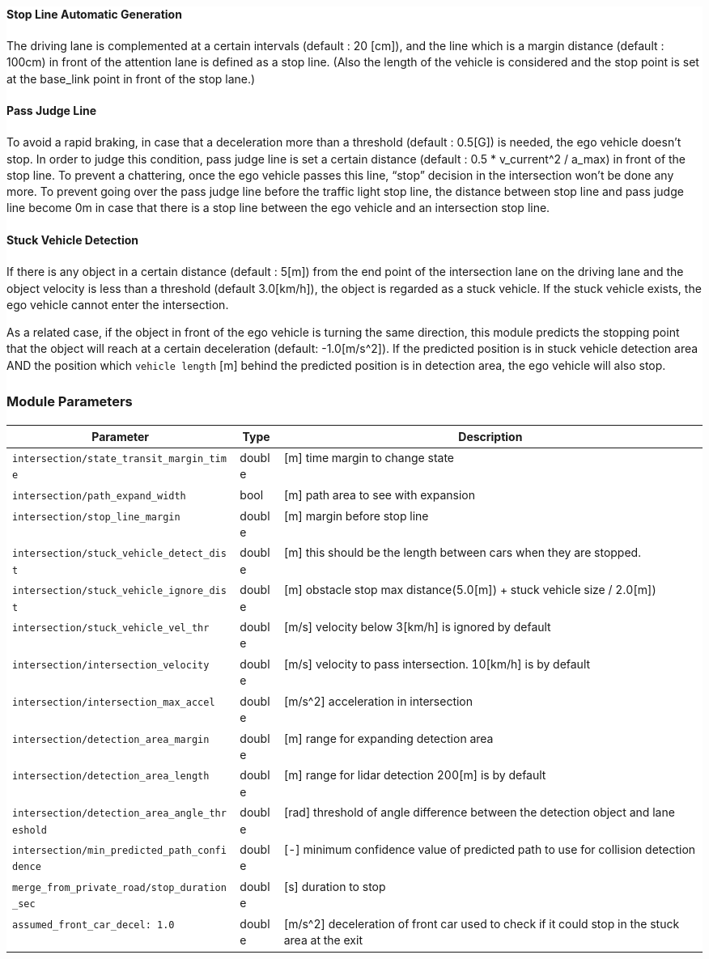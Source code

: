 #### Stop Line Automatic Generation

The driving lane is complemented at a certain intervals (default : 20 [cm]), and the line which is a margin distance (default : 100cm) in front of the attention lane is defined as a stop line. (Also the length of the vehicle is considered and the stop point is set at the base_link point in front of the stop lane.)

#### Pass Judge Line

To avoid a rapid braking, in case that a deceleration more than a threshold (default : 0.5[G]) is needed, the ego vehicle doesn’t stop. In order to judge this condition, pass judge line is set a certain distance (default : 0.5 \* v_current^2 / a_max) in front of the stop line.
To prevent a chattering, once the ego vehicle passes this line, “stop” decision in the intersection won’t be done any more.
To prevent going over the pass judge line before the traffic light stop line, the distance between stop line and pass judge line become 0m in case that there is a stop line between the ego vehicle and an intersection stop line.

#### Stuck Vehicle Detection

If there is any object in a certain distance (default : 5[m]) from the end point of the intersection lane on the driving lane and the object velocity is less than a threshold (default 3.0[km/h]), the object is regarded as a stuck vehicle. If the stuck vehicle exists, the ego vehicle cannot enter the intersection.

As a related case, if the object in front of the ego vehicle is turning the same direction, this module predicts the stopping point that the object will reach at a certain deceleration (default: -1.0[m/s^2]). If the predicted position is in stuck vehicle detection area AND the position which `vehicle length` [m] behind the predicted position is in detection area, the ego vehicle will also stop.

### Module Parameters

| Parameter                                     | Type   | Description                                                                                    |
| --------------------------------------------- | ------ | ---------------------------------------------------------------------------------------------- |
| `intersection/state_transit_margin_time`      | double | [m] time margin to change state                                                                |
| `intersection/path_expand_width`              | bool   | [m] path area to see with expansion                                                            |
| `intersection/stop_line_margin`               | double | [m] margin before stop line                                                                    |
| `intersection/stuck_vehicle_detect_dist`      | double | [m] this should be the length between cars when they are stopped.                              |
| `intersection/stuck_vehicle_ignore_dist`      | double | [m] obstacle stop max distance(5.0[m]) + stuck vehicle size / 2.0[m])                          |
| `intersection/stuck_vehicle_vel_thr`          | double | [m/s] velocity below 3[km/h] is ignored by default                                             |
| `intersection/intersection_velocity`          | double | [m/s] velocity to pass intersection. 10[km/h] is by default                                    |
| `intersection/intersection_max_accel`         | double | [m/s^2] acceleration in intersection                                                           |
| `intersection/detection_area_margin`          | double | [m] range for expanding detection area                                                         |
| `intersection/detection_area_length`          | double | [m] range for lidar detection 200[m] is by default                                             |
| `intersection/detection_area_angle_threshold` | double | [rad] threshold of angle difference between the detection object and lane                      |
| `intersection/min_predicted_path_confidence`  | double | [-] minimum confidence value of predicted path to use for collision detection                  |
| `merge_from_private_road/stop_duration_sec`   | double | [s] duration to stop                                                                           |
| `assumed_front_car_decel: 1.0`                | double | [m/s^2] deceleration of front car used to check if it could stop in the stuck area at the exit |
